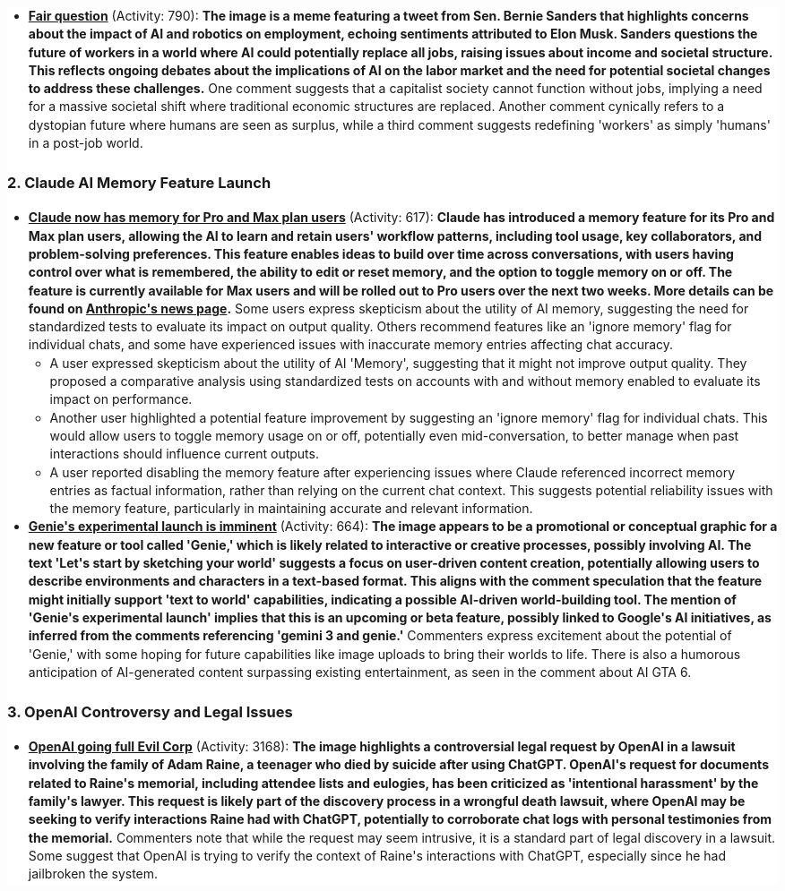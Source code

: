 - [**Fair question**](https://www.reddit.com/r/ChatGPT/comments/1oe42v0/fair_question/) (Activity: 790): **The image is a meme featuring a tweet from Sen. Bernie Sanders that highlights concerns about the impact of AI and robotics on employment, echoing sentiments attributed to Elon Musk. Sanders questions the future of workers in a world where AI could potentially replace all jobs, raising issues about income and societal structure. This reflects ongoing debates about the implications of AI on the labor market and the need for potential societal changes to address these challenges.** One comment suggests that a capitalist society cannot function without jobs, implying a need for a massive societal shift where traditional economic structures are replaced. Another comment cynically refers to a dystopian future where humans are seen as surplus, while a third comment suggests redefining 'workers' as simply 'humans' in a post-job world.

### 2. Claude AI Memory Feature Launch

- [**Claude now has memory for Pro and Max plan users**](https://www.reddit.com/r/ClaudeAI/comments/1oe8td4/claude_now_has_memory_for_pro_and_max_plan_users/) (Activity: 617): **Claude has introduced a memory feature for its Pro and Max plan users, allowing the AI to learn and retain users' workflow patterns, including tool usage, key collaborators, and problem-solving preferences. This feature enables ideas to build over time across conversations, with users having control over what is remembered, the ability to edit or reset memory, and the option to toggle memory on or off. The feature is currently available for Max users and will be rolled out to Pro users over the next two weeks. More details can be found on [Anthropic's news page](https://www.anthropic.com/news/memory).** Some users express skepticism about the utility of AI memory, suggesting the need for standardized tests to evaluate its impact on output quality. Others recommend features like an 'ignore memory' flag for individual chats, and some have experienced issues with inaccurate memory entries affecting chat accuracy.
    - A user expressed skepticism about the utility of AI 'Memory', suggesting that it might not improve output quality. They proposed a comparative analysis using standardized tests on accounts with and without memory enabled to evaluate its impact on performance.
    - Another user highlighted a potential feature improvement by suggesting an 'ignore memory' flag for individual chats. This would allow users to toggle memory usage on or off, potentially even mid-conversation, to better manage when past interactions should influence current outputs.
    - A user reported disabling the memory feature after experiencing issues where Claude referenced incorrect memory entries as factual information, rather than relying on the current chat context. This suggests potential reliability issues with the memory feature, particularly in maintaining accurate and relevant information.
- [**Genie's experimental launch is imminent**](https://www.reddit.com/r/singularity/comments/1oe6twb/genies_experimental_launch_is_imminent/) (Activity: 664): **The image appears to be a promotional or conceptual graphic for a new feature or tool called 'Genie,' which is likely related to interactive or creative processes, possibly involving AI. The text 'Let's start by sketching your world' suggests a focus on user-driven content creation, potentially allowing users to describe environments and characters in a text-based format. This aligns with the comment speculation that the feature might initially support 'text to world' capabilities, indicating a possible AI-driven world-building tool. The mention of 'Genie's experimental launch' implies that this is an upcoming or beta feature, possibly linked to Google's AI initiatives, as inferred from the comments referencing 'gemini 3 and genie.'** Commenters express excitement about the potential of 'Genie,' with some hoping for future capabilities like image uploads to bring their worlds to life. There is also a humorous anticipation of AI-generated content surpassing existing entertainment, as seen in the comment about AI GTA 6.

### 3. OpenAI Controversy and Legal Issues

- [**OpenAI going full Evil Corp**](https://www.reddit.com/r/OpenAI/comments/1oe48qe/openai_going_full_evil_corp/) (Activity: 3168): **The image highlights a controversial legal request by OpenAI in a lawsuit involving the family of Adam Raine, a teenager who died by suicide after using ChatGPT. OpenAI's request for documents related to Raine's memorial, including attendee lists and eulogies, has been criticized as 'intentional harassment' by the family's lawyer. This request is likely part of the discovery process in a wrongful death lawsuit, where OpenAI may be seeking to verify interactions Raine had with ChatGPT, potentially to corroborate chat logs with personal testimonies from the memorial.** Commenters note that while the request may seem intrusive, it is a standard part of legal discovery in a lawsuit. Some suggest that OpenAI is trying to verify the context of Raine's interactions with ChatGPT, especially since he had jailbroken the system.